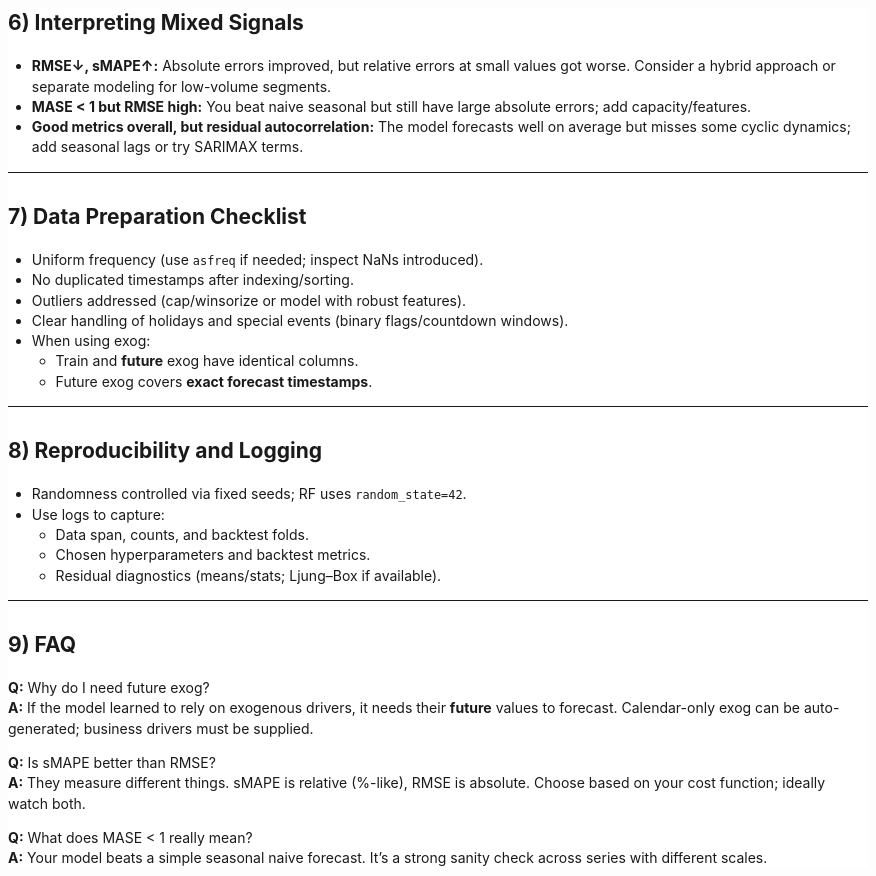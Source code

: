 
## 6) Interpreting Mixed Signals

- **RMSE↓, sMAPE↑:** Absolute errors improved, but relative errors at small values got worse. Consider a hybrid approach
  or separate modeling for low-volume segments.
- **MASE < 1 but RMSE high:** You beat naive seasonal but still have large absolute errors; add capacity/features.
- **Good metrics overall, but residual autocorrelation:** The model forecasts well on average but misses some cyclic
  dynamics; add seasonal lags or try SARIMAX terms.

---

## 7) Data Preparation Checklist

- Uniform frequency (use `asfreq` if needed; inspect NaNs introduced).
- No duplicated timestamps after indexing/sorting.
- Outliers addressed (cap/winsorize or model with robust features).
- Clear handling of holidays and special events (binary flags/countdown windows).
- When using exog:
    - Train and **future** exog have identical columns.
    - Future exog covers **exact forecast timestamps**.

---

## 8) Reproducibility and Logging

- Randomness controlled via fixed seeds; RF uses `random_state=42`.
- Use logs to capture:
    - Data span, counts, and backtest folds.
    - Chosen hyperparameters and backtest metrics.
    - Residual diagnostics (means/stats; Ljung–Box if available).

---

## 9) FAQ

**Q:** Why do I need future exog?  
**A:** If the model learned to rely on exogenous drivers, it needs their **future** values to forecast. Calendar-only
exog can be auto-generated; business drivers must be supplied.

**Q:** Is sMAPE better than RMSE?  
**A:** They measure different things. sMAPE is relative (%-like), RMSE is absolute. Choose based on your cost function;
ideally watch both.

**Q:** What does MASE < 1 really mean?  
**A:** Your model beats a simple seasonal naive forecast. It’s a strong sanity check across series with different
scales.
